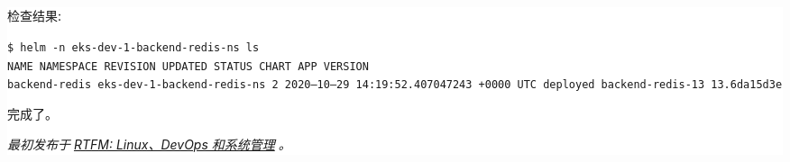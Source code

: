检查结果:

```
$ helm -n eks-dev-1-backend-redis-ns ls
NAME NAMESPACE REVISION UPDATED STATUS CHART APP VERSION
backend-redis eks-dev-1-backend-redis-ns 2 2020–10–29 14:19:52.407047243 +0000 UTC deployed backend-redis-13 13.6da15d3e
```

完成了。

*最初发布于* [*RTFM: Linux、DevOps 和系统管理*](https://rtfm.co.ua/en/jenkins-redis-deployment-and-helm-subchart-values/) *。*